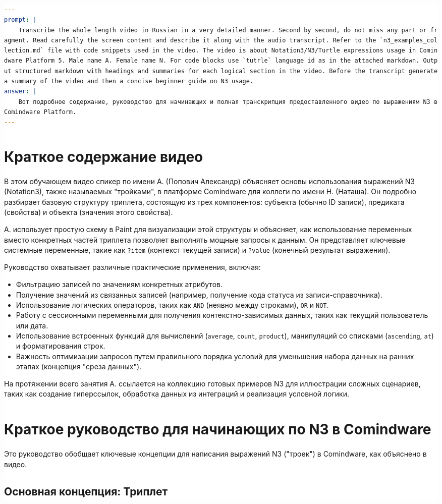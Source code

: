 ```yaml
---
prompt: |
    Transcribe the whole length video in Russian in a very detailed manner. Second by second, do not miss any part or fragment. Read carefully the screen content and describe it along with the audio transcript. Refer to the `n3_examples_collection.md` file with code snippets used in the video. The video is about Notation3/N3/Turtle expressions usage in Comindware Platform 5. Male name A. Female name N. For code blocks use `tutrle` language id as in the attached markdown. Output structured markdown with headings and summaries for each logical section in the video. Before the transcript generate a summary of the video and then a concise beginner guide on N3 usage.
answer: |
    Вот подробное содержание, руководство для начинающих и полная транскрипция предоставленного видео по выражениям N3 в Comindware Platform.
---
```


# Краткое содержание видео

В этом обучающем видео спикер по имени А. (Попович Александр) объясняет основы использования выражений N3 (Notation3), также называемых "тройками", в платформе Comindware для коллеги по имени Н. (Наташа). Он подробно разбирает базовую структуру триплета, состоящую из трех компонентов: субъекта (обычно ID записи), предиката (свойства) и объекта (значения этого свойства).

А. использует простую схему в Paint для визуализации этой структуры и объясняет, как использование переменных вместо конкретных частей триплета позволяет выполнять мощные запросы к данным. Он представляет ключевые системные переменные, такие как `?item` (контекст текущей записи) и `?value` (конечный результат выражения).

Руководство охватывает различные практические применения, включая:
*   Фильтрацию записей по значениям конкретных атрибутов.
*   Получение значений из связанных записей (например, получение кода статуса из записи-справочника).
*   Использование логических операторов, таких как `AND` (неявно между строками), `OR` и `NOT`.
*   Работу с сессионными переменными для получения контекстно-зависимых данных, таких как текущий пользователь или дата.
*   Использование встроенных функций для вычислений (`average`, `count`, `product`), манипуляций со списками (`ascending`, `at`) и форматирования строк.
*   Важность оптимизации запросов путем правильного порядка условий для уменьшения набора данных на ранних этапах (концепция "среза данных").

На протяжении всего занятия А. ссылается на коллекцию готовых примеров N3 для иллюстрации сложных сценариев, таких как создание гиперссылок, обработка данных из интеграций и реализация условной логики.

# Краткое руководство для начинающих по N3 в Comindware

Это руководство обобщает ключевые концепции для написания выражений N3 ("троек") в Comindware, как объяснено в видео.

## Основная концепция: Триплет
